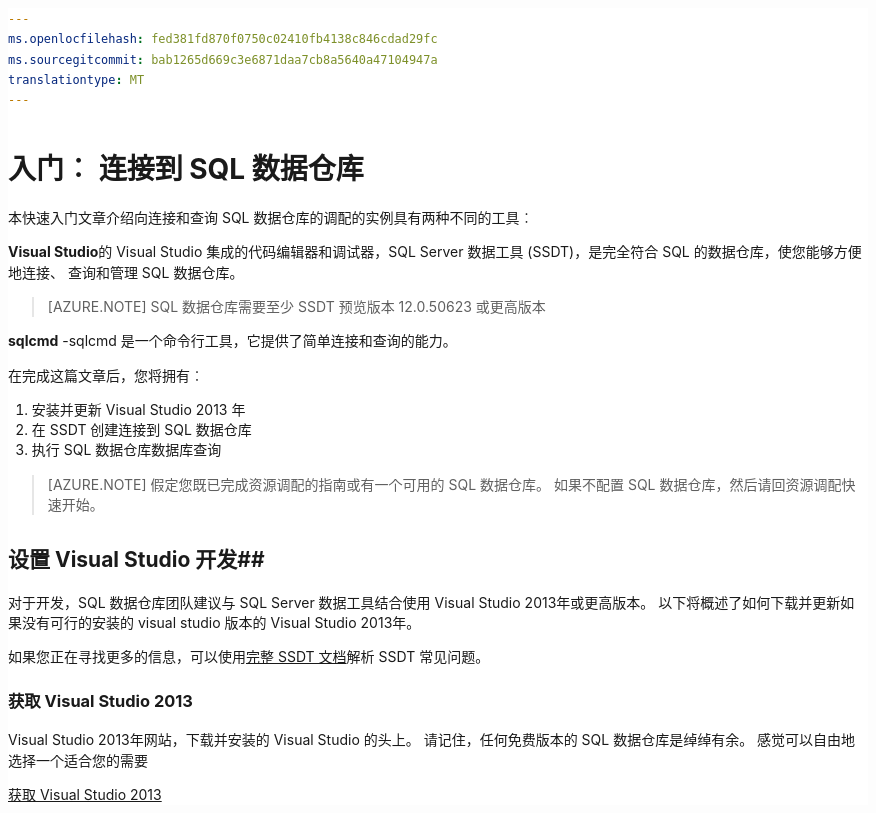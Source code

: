 ```yaml
---
ms.openlocfilehash: fed381fd870f0750c02410fb4138c846cdad29fc
ms.sourcegitcommit: bab1265d669c3e6871daa7cb8a5640a47104947a
translationtype: MT
---
```

<properties
   pageTitle="入门︰ 连接到 SQL 数据仓库 |Microsoft Azure"
   description="开始使用连接到 SQL 数据仓库和运行某些查询。"
   services="sql-data-warehouse"
   documentationCenter="NA"
   authors="jrowlandjones"
   manager="barbkess"
   editor=""/>

<tags
   ms.service="sql-data-warehouse"
   ms.devlang="NA"
   ms.topic="get-started-article"
   ms.tgt_pltfrm="NA"
   ms.workload="data-services"
   ms.date="06/23/2015"
   ms.author="JRJ@BigBangData.co.uk;barbkess"/>
   
# 入门︰ 连接到 SQL 数据仓库
本快速入门文章介绍向连接和查询 SQL 数据仓库的调配的实例具有两种不同的工具︰

**Visual Studio**的 Visual Studio 集成的代码编辑器和调试器，SQL Server 数据工具 (SSDT)，是完全符合 SQL 的数据仓库，使您能够方便地连接、 查询和管理 SQL 数据仓库。  

> [AZURE.NOTE] SQL 数据仓库需要至少 SSDT 预览版本 12.0.50623 或更高版本

**sqlcmd** -sqlcmd 是一个命令行工具，它提供了简单连接和查询的能力。  

在完成这篇文章后，您将拥有︰

1. 安装并更新 Visual Studio 2013 年
2. 在 SSDT 创建连接到 SQL 数据仓库
3. 执行 SQL 数据仓库数据库查询

>[AZURE.NOTE] 假定您既已完成资源调配的指南或有一个可用的 SQL 数据仓库。 如果不配置 SQL 数据仓库，然后请回资源调配快速开始。

## 设置 Visual Studio 开发##
对于开发，SQL 数据仓库团队建议与 SQL Server 数据工具结合使用 Visual Studio 2013年或更高版本。 以下将概述了如何下载并更新如果没有可行的安装的 visual studio 版本的 Visual Studio 2013年。

如果您正在寻找更多的信息，可以使用[完整 SSDT 文档](https://msdn.microsoft.com/library/azure/hh272686.aspx)解析 SSDT 常见问题。

### 获取 Visual Studio 2013 ###
Visual Studio 2013年网站，下载并安装的 Visual Studio 的头上。 请记住，任何免费版本的 SQL 数据仓库是绰绰有余。 感觉可以自由地选择一个适合您的需要

<a href="https://www.visualstudio.com/downloads/download-visual-studio-vs#DownloadFamilies_5" target="blank">获取 Visual Studio 2013</a>


[加载示例数据]: ./sql-data-warehouse-get-started-load-samples.md  
[开发代码]: ./articles/sql-data-warehouse-overview-develop/